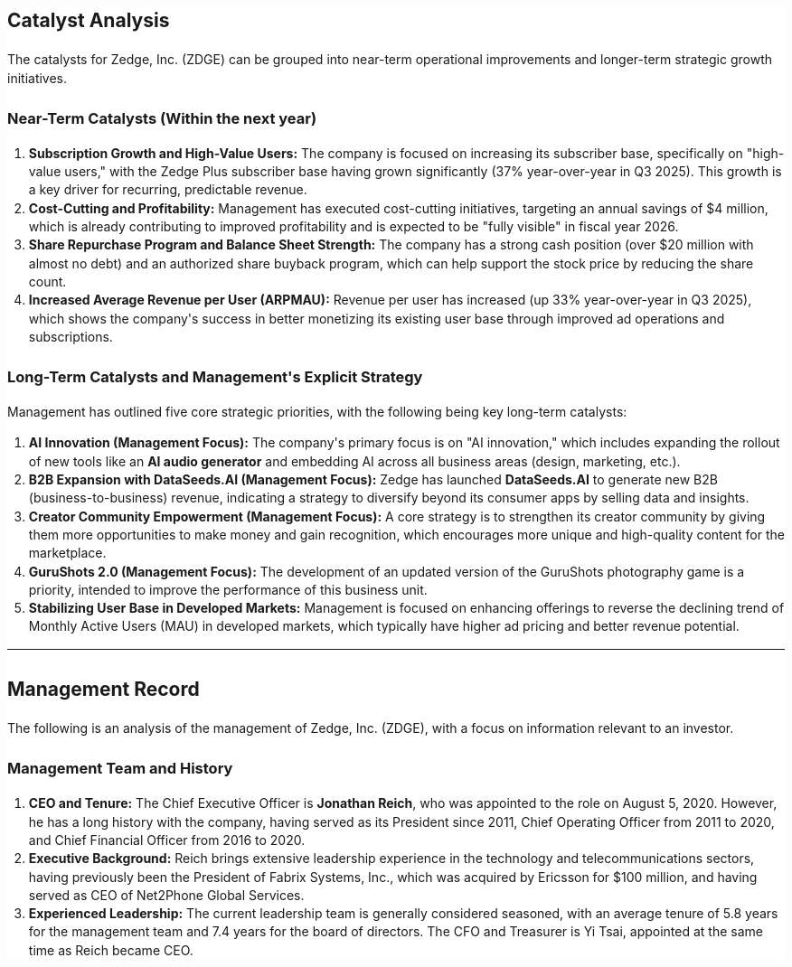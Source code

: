 
## Catalyst Analysis

The catalysts for Zedge, Inc. (ZDGE) can be grouped into near-term operational improvements and longer-term strategic growth initiatives.

### Near-Term Catalysts (Within the next year)

1.  **Subscription Growth and High-Value Users:** The company is focused on increasing its subscriber base, specifically on "high-value users," with the Zedge Plus subscriber base having grown significantly (37% year-over-year in Q3 2025). This growth is a key driver for recurring, predictable revenue.
2.  **Cost-Cutting and Profitability:** Management has executed cost-cutting initiatives, targeting an annual savings of $\$4$ million, which is already contributing to improved profitability and is expected to be "fully visible" in fiscal year 2026.
3.  **Share Repurchase Program and Balance Sheet Strength:** The company has a strong cash position (over $\$20$ million with almost no debt) and an authorized share buyback program, which can help support the stock price by reducing the share count.
4.  **Increased Average Revenue per User (ARPMAU):** Revenue per user has increased (up 33% year-over-year in Q3 2025), which shows the company's success in better monetizing its existing user base through improved ad operations and subscriptions.

### Long-Term Catalysts and Management's Explicit Strategy

Management has outlined five core strategic priorities, with the following being key long-term catalysts:

1.  **AI Innovation (Management Focus):** The company's primary focus is on "AI innovation," which includes expanding the rollout of new tools like an **AI audio generator** and embedding AI across all business areas (design, marketing, etc.).
2.  **B2B Expansion with DataSeeds.AI (Management Focus):** Zedge has launched **DataSeeds.AI** to generate new B2B (business-to-business) revenue, indicating a strategy to diversify beyond its consumer apps by selling data and insights.
3.  **Creator Community Empowerment (Management Focus):** A core strategy is to strengthen its creator community by giving them more opportunities to make money and gain recognition, which encourages more unique and high-quality content for the marketplace.
4.  **GuruShots 2.0 (Management Focus):** The development of an updated version of the GuruShots photography game is a priority, intended to improve the performance of this business unit.
5.  **Stabilizing User Base in Developed Markets:** Management is focused on enhancing offerings to reverse the declining trend of Monthly Active Users (MAU) in developed markets, which typically have higher ad pricing and better revenue potential.

---

## Management Record

The following is an analysis of the management of Zedge, Inc. (ZDGE), with a focus on information relevant to an investor.

### Management Team and History

1.  **CEO and Tenure:** The Chief Executive Officer is **Jonathan Reich**, who was appointed to the role on August 5, 2020. However, he has a long history with the company, having served as its President since 2011, Chief Operating Officer from 2011 to 2020, and Chief Financial Officer from 2016 to 2020.
2.  **Executive Background:** Reich brings extensive leadership experience in the technology and telecommunications sectors, having previously been the President of Fabrix Systems, Inc., which was acquired by Ericsson for $\$100$ million, and having served as CEO of Net2Phone Global Services.
3.  **Experienced Leadership:** The current leadership team is generally considered seasoned, with an average tenure of 5.8 years for the management team and 7.4 years for the board of directors. The CFO and Treasurer is Yi Tsai, appointed at the same time as Reich became CEO.